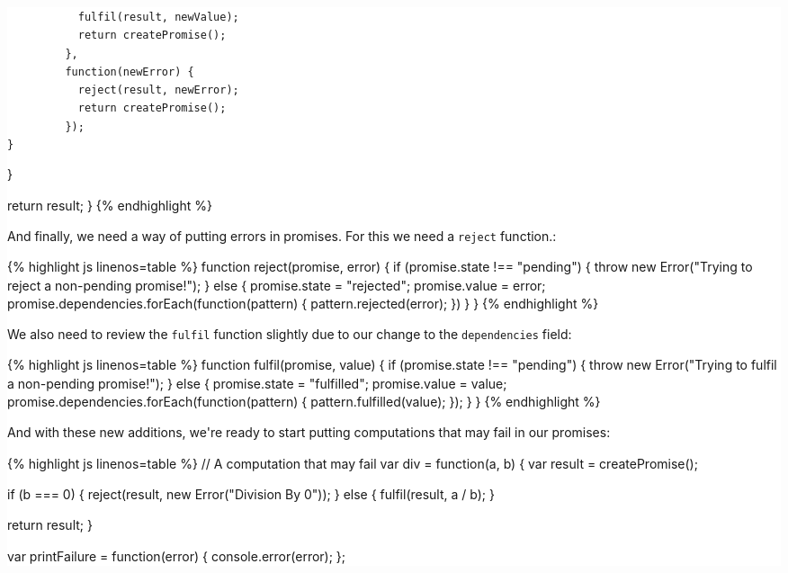                fulfil(result, newValue);
               return createPromise();
             },
             function(newError) {
               reject(result, newError);
               return createPromise();
             });
    }
  }

  return result;
}
{% endhighlight %}

And finally, we need a way of putting errors in promises. For this we
need a `reject` function.:

{% highlight js linenos=table %}
function reject(promise, error) {
  if (promise.state !== "pending") {
    throw new Error("Trying to reject a non-pending promise!");
  } else {
    promise.state = "rejected";
    promise.value = error;
    promise.dependencies.forEach(function(pattern) {
      pattern.rejected(error);
    })
  }
}
{% endhighlight %}

We also need to review the `fulfil` function slightly due to our change
to the `dependencies` field:

{% highlight js linenos=table %}
function fulfil(promise, value) {
  if (promise.state !== "pending") {
    throw new Error("Trying to fulfil a non-pending promise!");
  } else {
    promise.state = "fulfilled";
    promise.value = value;
    promise.dependencies.forEach(function(pattern) {
      pattern.fulfilled(value);
    });
  }
}
{% endhighlight %}

And with these new additions, we're ready to start putting computations
that may fail in our promises:

{% highlight js linenos=table %}
// A computation that may fail
var div = function(a, b) {
  var result = createPromise();

  if (b === 0) {
    reject(result, new Error("Division By 0"));
  } else {
    fulfil(result, a / b);
  }

  return result;
}

var printFailure = function(error) {
  console.error(error);
};